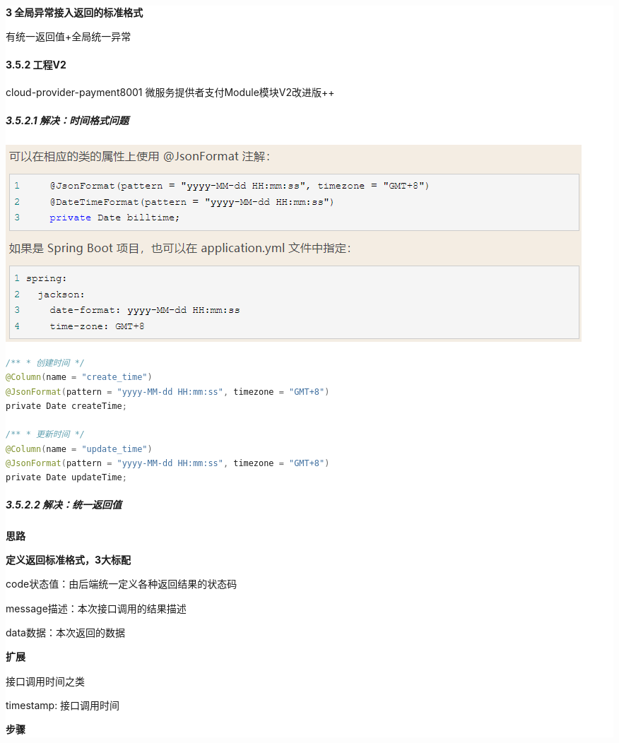 **3 全局异常接入返回的标准格式**

有统一返回值+全局统一异常

#### 3.5.2 工程V2

cloud-provider-payment8001 微服务提供者支付Module模块V2改进版++

##### 3.5.2.1 解决：时间格式问题

![](SpringCloud.assets\d5260de9ecb24d5cbe2cec525331e0f0.png)

```java
/** * 创建时间 */
@Column(name = "create_time")
@JsonFormat(pattern = "yyyy-MM-dd HH:mm:ss", timezone = "GMT+8")
private Date createTime;

/** * 更新时间 */
@Column(name = "update_time")
@JsonFormat(pattern = "yyyy-MM-dd HH:mm:ss", timezone = "GMT+8")
private Date updateTime;
```

##### 3.5.2.2 解决：统一返回值

**思路**

**定义返回标准格式，3大标配**

code状态值：由后端统一定义各种返回结果的状态码

message描述：本次接口调用的结果描述

data数据：本次返回的数据

**扩展**

接口调用时间之类

timestamp: 接口调用时间

**步骤**
